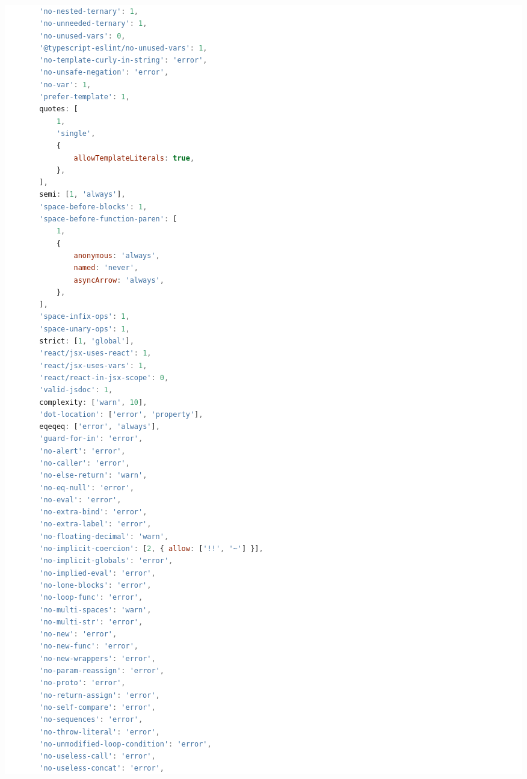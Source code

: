 ```javascript
        'no-nested-ternary': 1,
        'no-unneeded-ternary': 1,
        'no-unused-vars': 0,
        '@typescript-eslint/no-unused-vars': 1,
        'no-template-curly-in-string': 'error',
        'no-unsafe-negation': 'error',
        'no-var': 1,
        'prefer-template': 1,
        quotes: [
            1,
            'single',
            {
                allowTemplateLiterals: true,
            },
        ],
        semi: [1, 'always'],
        'space-before-blocks': 1,
        'space-before-function-paren': [
            1,
            {
                anonymous: 'always',
                named: 'never',
                asyncArrow: 'always',
            },
        ],
        'space-infix-ops': 1,
        'space-unary-ops': 1,
        strict: [1, 'global'],
        'react/jsx-uses-react': 1,
        'react/jsx-uses-vars': 1,
        'react/react-in-jsx-scope': 0,
        'valid-jsdoc': 1,
        complexity: ['warn', 10],
        'dot-location': ['error', 'property'],
        eqeqeq: ['error', 'always'],
        'guard-for-in': 'error',
        'no-alert': 'error',
        'no-caller': 'error',
        'no-else-return': 'warn',
        'no-eq-null': 'error',
        'no-eval': 'error',
        'no-extra-bind': 'error',
        'no-extra-label': 'error',
        'no-floating-decimal': 'warn',
        'no-implicit-coercion': [2, { allow: ['!!', '~'] }],
        'no-implicit-globals': 'error',
        'no-implied-eval': 'error',
        'no-lone-blocks': 'error',
        'no-loop-func': 'error',
        'no-multi-spaces': 'warn',
        'no-multi-str': 'error',
        'no-new': 'error',
        'no-new-func': 'error',
        'no-new-wrappers': 'error',
        'no-param-reassign': 'error',
        'no-proto': 'error',
        'no-return-assign': 'error',
        'no-self-compare': 'error',
        'no-sequences': 'error',
        'no-throw-literal': 'error',
        'no-unmodified-loop-condition': 'error',
        'no-useless-call': 'error',
        'no-useless-concat': 'error',
```